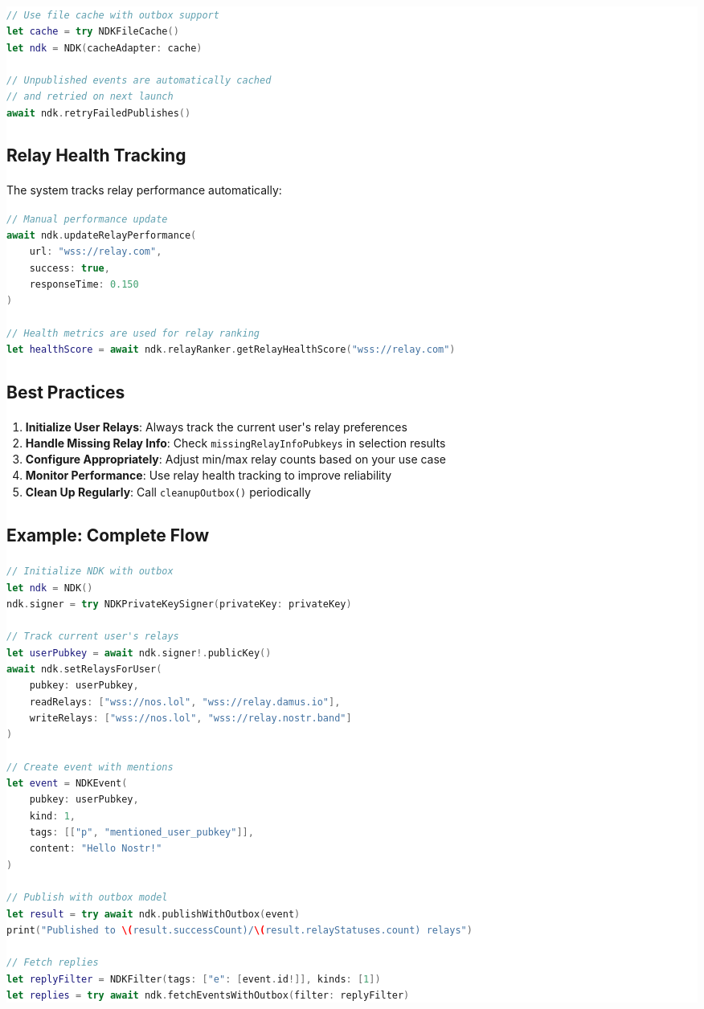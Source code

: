 ```swift
// Use file cache with outbox support
let cache = try NDKFileCache()
let ndk = NDK(cacheAdapter: cache)

// Unpublished events are automatically cached
// and retried on next launch
await ndk.retryFailedPublishes()
```

## Relay Health Tracking

The system tracks relay performance automatically:

```swift
// Manual performance update
await ndk.updateRelayPerformance(
    url: "wss://relay.com",
    success: true,
    responseTime: 0.150
)

// Health metrics are used for relay ranking
let healthScore = await ndk.relayRanker.getRelayHealthScore("wss://relay.com")
```

## Best Practices

1. **Initialize User Relays**: Always track the current user's relay preferences
2. **Handle Missing Relay Info**: Check `missingRelayInfoPubkeys` in selection results
3. **Configure Appropriately**: Adjust min/max relay counts based on your use case
4. **Monitor Performance**: Use relay health tracking to improve reliability
5. **Clean Up Regularly**: Call `cleanupOutbox()` periodically

## Example: Complete Flow

```swift
// Initialize NDK with outbox
let ndk = NDK()
ndk.signer = try NDKPrivateKeySigner(privateKey: privateKey)

// Track current user's relays
let userPubkey = await ndk.signer!.publicKey()
await ndk.setRelaysForUser(
    pubkey: userPubkey,
    readRelays: ["wss://nos.lol", "wss://relay.damus.io"],
    writeRelays: ["wss://nos.lol", "wss://relay.nostr.band"]
)

// Create event with mentions
let event = NDKEvent(
    pubkey: userPubkey,
    kind: 1,
    tags: [["p", "mentioned_user_pubkey"]],
    content: "Hello Nostr!"
)

// Publish with outbox model
let result = try await ndk.publishWithOutbox(event)
print("Published to \(result.successCount)/\(result.relayStatuses.count) relays")

// Fetch replies
let replyFilter = NDKFilter(tags: ["e": [event.id!]], kinds: [1])
let replies = try await ndk.fetchEventsWithOutbox(filter: replyFilter)
```